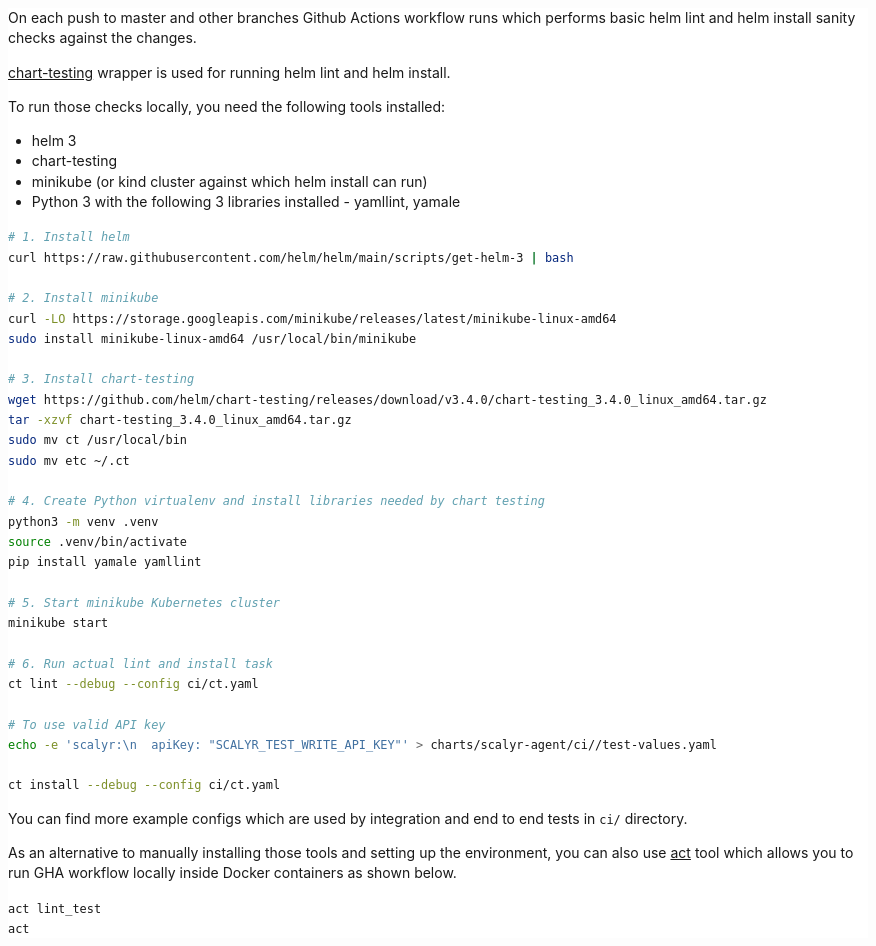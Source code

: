 On each push to master and other branches Github Actions workflow runs which performs basic helm
lint and helm install sanity checks against the changes.

[chart-testing](https://github.com/helm/chart-testing) wrapper is used for running helm lint and
helm install.

To run those checks locally, you need the following tools installed:

* helm 3
* chart-testing
* minikube (or kind cluster against which helm install can run)
* Python 3 with the following 3 libraries installed - yamllint, yamale

```bash
# 1. Install helm
curl https://raw.githubusercontent.com/helm/helm/main/scripts/get-helm-3 | bash

# 2. Install minikube
curl -LO https://storage.googleapis.com/minikube/releases/latest/minikube-linux-amd64
sudo install minikube-linux-amd64 /usr/local/bin/minikube

# 3. Install chart-testing
wget https://github.com/helm/chart-testing/releases/download/v3.4.0/chart-testing_3.4.0_linux_amd64.tar.gz
tar -xzvf chart-testing_3.4.0_linux_amd64.tar.gz
sudo mv ct /usr/local/bin
sudo mv etc ~/.ct

# 4. Create Python virtualenv and install libraries needed by chart testing
python3 -m venv .venv
source .venv/bin/activate
pip install yamale yamllint

# 5. Start minikube Kubernetes cluster
minikube start

# 6. Run actual lint and install task
ct lint --debug --config ci/ct.yaml

# To use valid API key
echo -e 'scalyr:\n  apiKey: "SCALYR_TEST_WRITE_API_KEY"' > charts/scalyr-agent/ci//test-values.yaml

ct install --debug --config ci/ct.yaml
```

You can find more example configs which are used by integration and end to
end tests in ``ci/`` directory.

As an alternative to manually installing those tools and setting up the environment, you can also
use [act](https://github.com/nektos/act) tool which allows you to run GHA workflow locally inside
Docker containers as shown below.

```bash
act lint_test
act
```
